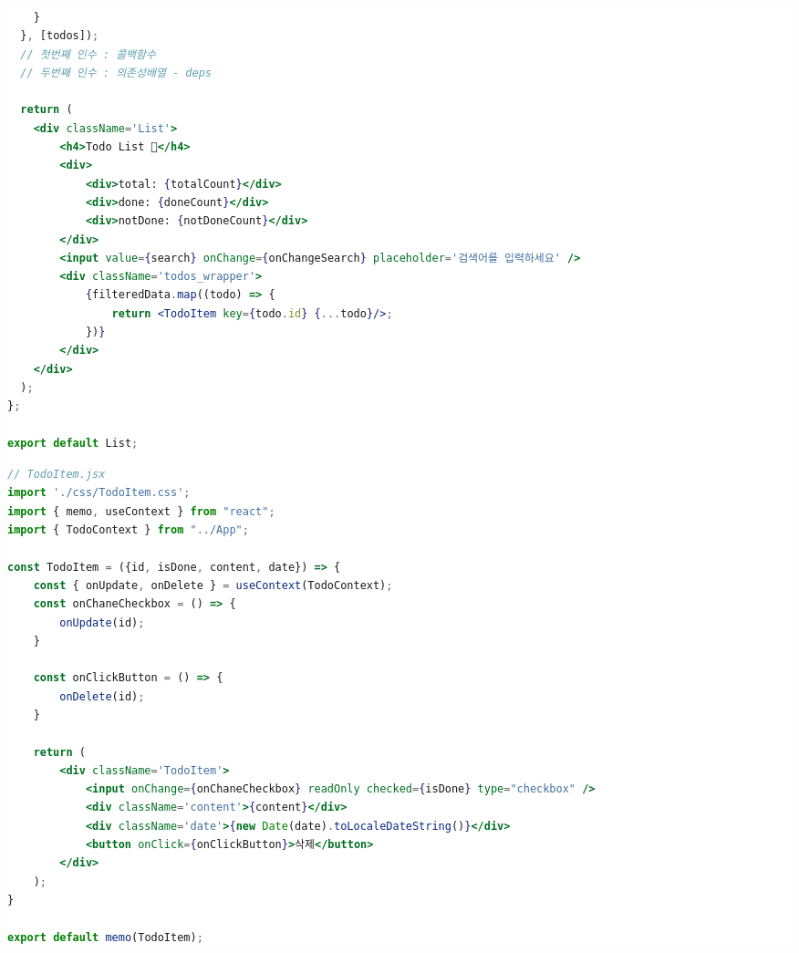 ```jsx
    }
  }, [todos]);
  // 첫번째 인수 : 콜백함수
  // 두번째 인수 : 의존성배열 - deps

  return (
    <div className='List'>
        <h4>Todo List 🌱</h4>
        <div>
            <div>total: {totalCount}</div>
            <div>done: {doneCount}</div>
            <div>notDone: {notDoneCount}</div>
        </div>
        <input value={search} onChange={onChangeSearch} placeholder='검색어를 입력하세요' />
        <div className='todos_wrapper'>
            {filteredData.map((todo) => {
                return <TodoItem key={todo.id} {...todo}/>;
            })}
        </div>
    </div>
  );
};

export default List;
```

```jsx
// TodoItem.jsx
import './css/TodoItem.css';
import { memo, useContext } from "react";
import { TodoContext } from "../App";

const TodoItem = ({id, isDone, content, date}) => {
    const { onUpdate, onDelete } = useContext(TodoContext);
    const onChaneCheckbox = () => {
        onUpdate(id);
    }

    const onClickButton = () => {
        onDelete(id);
    }

    return (
        <div className='TodoItem'>
            <input onChange={onChaneCheckbox} readOnly checked={isDone} type="checkbox" />
            <div className='content'>{content}</div>
            <div className='date'>{new Date(date).toLocaleDateString()}</div>
            <button onClick={onClickButton}>삭제</button>
        </div>
    );
}

export default memo(TodoItem);
```
